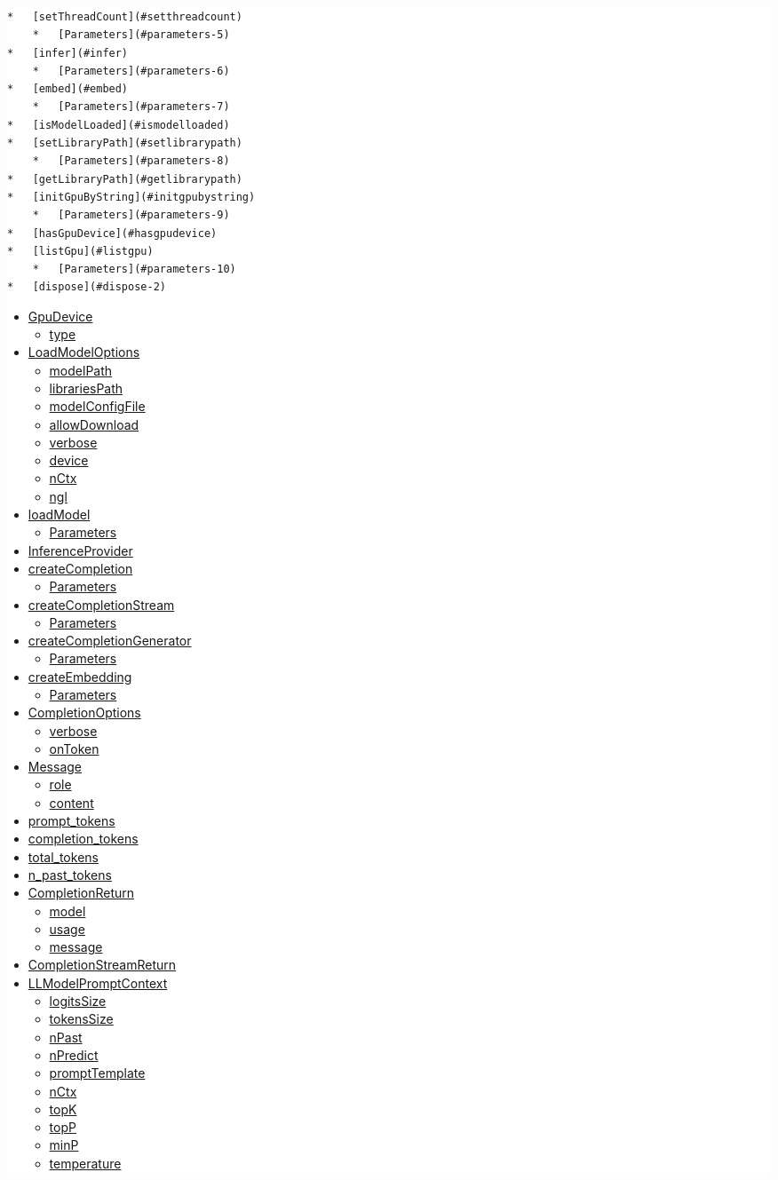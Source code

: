     *   [setThreadCount](#setthreadcount)
        *   [Parameters](#parameters-5)
    *   [infer](#infer)
        *   [Parameters](#parameters-6)
    *   [embed](#embed)
        *   [Parameters](#parameters-7)
    *   [isModelLoaded](#ismodelloaded)
    *   [setLibraryPath](#setlibrarypath)
        *   [Parameters](#parameters-8)
    *   [getLibraryPath](#getlibrarypath)
    *   [initGpuByString](#initgpubystring)
        *   [Parameters](#parameters-9)
    *   [hasGpuDevice](#hasgpudevice)
    *   [listGpu](#listgpu)
        *   [Parameters](#parameters-10)
    *   [dispose](#dispose-2)
*   [GpuDevice](#gpudevice)
    *   [type](#type-2)
*   [LoadModelOptions](#loadmodeloptions)
    *   [modelPath](#modelpath)
    *   [librariesPath](#librariespath)
    *   [modelConfigFile](#modelconfigfile)
    *   [allowDownload](#allowdownload)
    *   [verbose](#verbose)
    *   [device](#device)
    *   [nCtx](#nctx)
    *   [ngl](#ngl)
*   [loadModel](#loadmodel)
    *   [Parameters](#parameters-11)
*   [InferenceProvider](#inferenceprovider)
*   [createCompletion](#createcompletion)
    *   [Parameters](#parameters-12)
*   [createCompletionStream](#createcompletionstream)
    *   [Parameters](#parameters-13)
*   [createCompletionGenerator](#createcompletiongenerator)
    *   [Parameters](#parameters-14)
*   [createEmbedding](#createembedding)
    *   [Parameters](#parameters-15)
*   [CompletionOptions](#completionoptions)
    *   [verbose](#verbose-1)
    *   [onToken](#ontoken)
*   [Message](#message)
    *   [role](#role)
    *   [content](#content)
*   [prompt\_tokens](#prompt_tokens)
*   [completion\_tokens](#completion_tokens)
*   [total\_tokens](#total_tokens)
*   [n\_past\_tokens](#n_past_tokens)
*   [CompletionReturn](#completionreturn)
    *   [model](#model)
    *   [usage](#usage)
    *   [message](#message-1)
*   [CompletionStreamReturn](#completionstreamreturn)
*   [LLModelPromptContext](#llmodelpromptcontext)
    *   [logitsSize](#logitssize)
    *   [tokensSize](#tokenssize)
    *   [nPast](#npast)
    *   [nPredict](#npredict)
    *   [promptTemplate](#prompttemplate)
    *   [nCtx](#nctx-1)
    *   [topK](#topk)
    *   [topP](#topp)
    *   [minP](#minp)
    *   [temperature](#temperature)